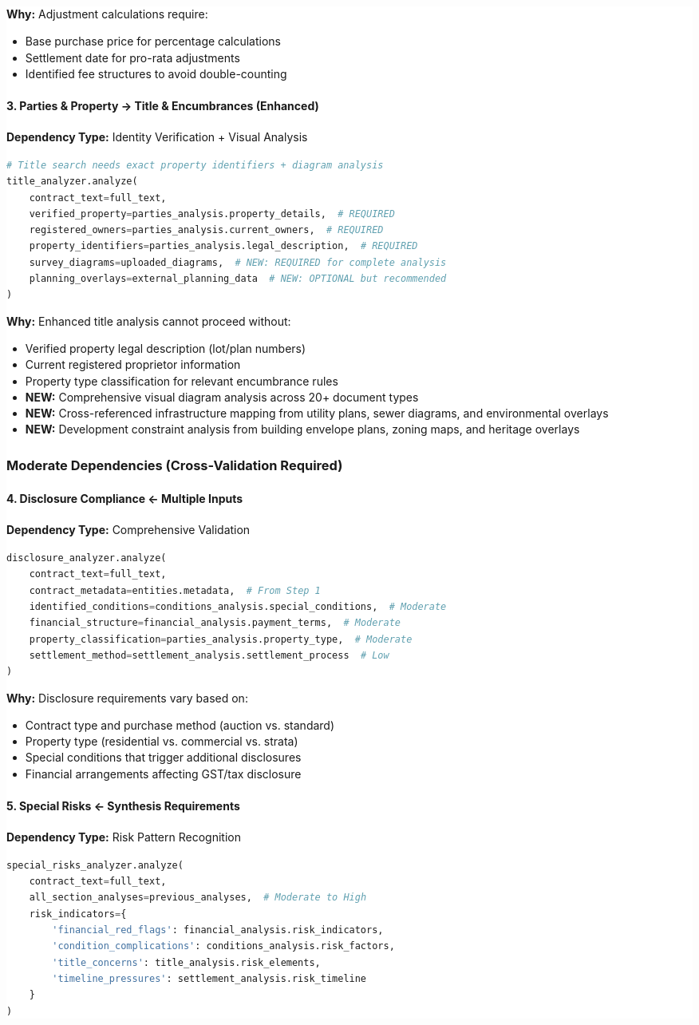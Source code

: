 **Why:** Adjustment calculations require:
- Base purchase price for percentage calculations
- Settlement date for pro-rata adjustments
- Identified fee structures to avoid double-counting

#### 3. Parties & Property → Title & Encumbrances (Enhanced)
**Dependency Type:** Identity Verification + Visual Analysis
```python
# Title search needs exact property identifiers + diagram analysis
title_analyzer.analyze(
    contract_text=full_text,
    verified_property=parties_analysis.property_details,  # REQUIRED
    registered_owners=parties_analysis.current_owners,  # REQUIRED
    property_identifiers=parties_analysis.legal_description,  # REQUIRED
    survey_diagrams=uploaded_diagrams,  # NEW: REQUIRED for complete analysis
    planning_overlays=external_planning_data  # NEW: OPTIONAL but recommended
)
```

**Why:** Enhanced title analysis cannot proceed without:
- Verified property legal description (lot/plan numbers)
- Current registered proprietor information
- Property type classification for relevant encumbrance rules
- **NEW:** Comprehensive visual diagram analysis across 20+ document types
- **NEW:** Cross-referenced infrastructure mapping from utility plans, sewer diagrams, and environmental overlays
- **NEW:** Development constraint analysis from building envelope plans, zoning maps, and heritage overlays

### Moderate Dependencies (Cross-Validation Required)

#### 4. Disclosure Compliance ← Multiple Inputs
**Dependency Type:** Comprehensive Validation
```python
disclosure_analyzer.analyze(
    contract_text=full_text,
    contract_metadata=entities.metadata,  # From Step 1
    identified_conditions=conditions_analysis.special_conditions,  # Moderate
    financial_structure=financial_analysis.payment_terms,  # Moderate
    property_classification=parties_analysis.property_type,  # Moderate
    settlement_method=settlement_analysis.settlement_process  # Low
)
```

**Why:** Disclosure requirements vary based on:
- Contract type and purchase method (auction vs. standard)
- Property type (residential vs. commercial vs. strata)
- Special conditions that trigger additional disclosures
- Financial arrangements affecting GST/tax disclosure

#### 5. Special Risks ← Synthesis Requirements
**Dependency Type:** Risk Pattern Recognition
```python
special_risks_analyzer.analyze(
    contract_text=full_text,
    all_section_analyses=previous_analyses,  # Moderate to High
    risk_indicators={
        'financial_red_flags': financial_analysis.risk_indicators,
        'condition_complications': conditions_analysis.risk_factors,
        'title_concerns': title_analysis.risk_elements,
        'timeline_pressures': settlement_analysis.risk_timeline
    }
)
```
